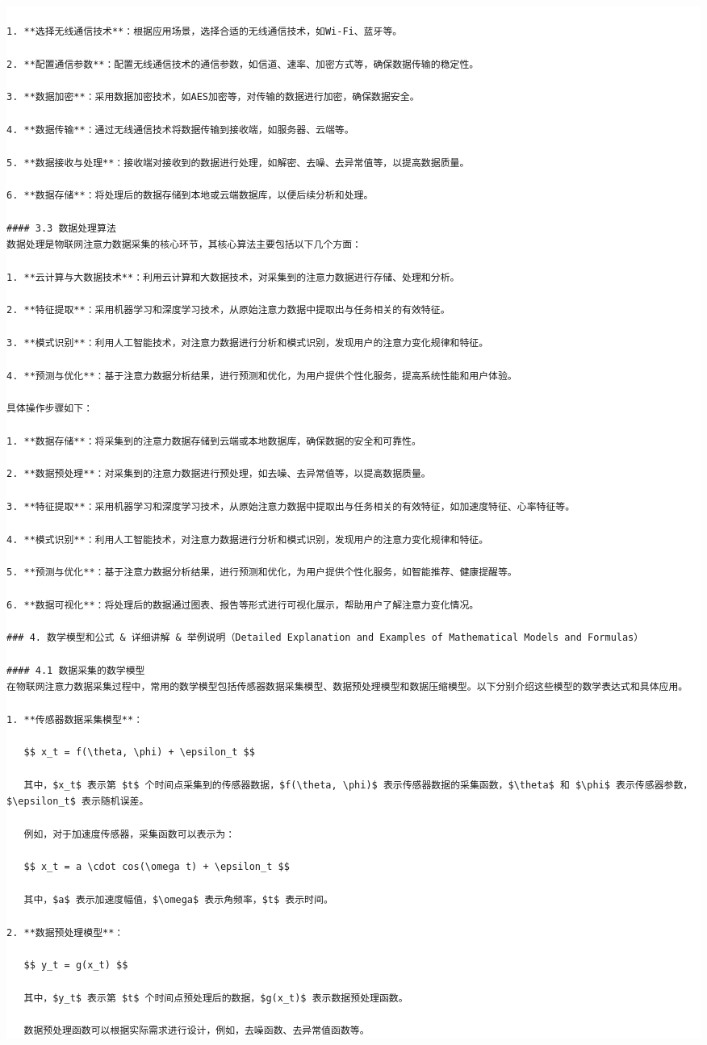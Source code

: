 ```

1. **选择无线通信技术**：根据应用场景，选择合适的无线通信技术，如Wi-Fi、蓝牙等。

2. **配置通信参数**：配置无线通信技术的通信参数，如信道、速率、加密方式等，确保数据传输的稳定性。

3. **数据加密**：采用数据加密技术，如AES加密等，对传输的数据进行加密，确保数据安全。

4. **数据传输**：通过无线通信技术将数据传输到接收端，如服务器、云端等。

5. **数据接收与处理**：接收端对接收到的数据进行处理，如解密、去噪、去异常值等，以提高数据质量。

6. **数据存储**：将处理后的数据存储到本地或云端数据库，以便后续分析和处理。

#### 3.3 数据处理算法
数据处理是物联网注意力数据采集的核心环节，其核心算法主要包括以下几个方面：

1. **云计算与大数据技术**：利用云计算和大数据技术，对采集到的注意力数据进行存储、处理和分析。

2. **特征提取**：采用机器学习和深度学习技术，从原始注意力数据中提取出与任务相关的有效特征。

3. **模式识别**：利用人工智能技术，对注意力数据进行分析和模式识别，发现用户的注意力变化规律和特征。

4. **预测与优化**：基于注意力数据分析结果，进行预测和优化，为用户提供个性化服务，提高系统性能和用户体验。

具体操作步骤如下：

1. **数据存储**：将采集到的注意力数据存储到云端或本地数据库，确保数据的安全和可靠性。

2. **数据预处理**：对采集到的注意力数据进行预处理，如去噪、去异常值等，以提高数据质量。

3. **特征提取**：采用机器学习和深度学习技术，从原始注意力数据中提取出与任务相关的有效特征，如加速度特征、心率特征等。

4. **模式识别**：利用人工智能技术，对注意力数据进行分析和模式识别，发现用户的注意力变化规律和特征。

5. **预测与优化**：基于注意力数据分析结果，进行预测和优化，为用户提供个性化服务，如智能推荐、健康提醒等。

6. **数据可视化**：将处理后的数据通过图表、报告等形式进行可视化展示，帮助用户了解注意力变化情况。

### 4. 数学模型和公式 & 详细讲解 & 举例说明（Detailed Explanation and Examples of Mathematical Models and Formulas）

#### 4.1 数据采集的数学模型
在物联网注意力数据采集过程中，常用的数学模型包括传感器数据采集模型、数据预处理模型和数据压缩模型。以下分别介绍这些模型的数学表达式和具体应用。

1. **传感器数据采集模型**：

   $$ x_t = f(\theta, \phi) + \epsilon_t $$

   其中，$x_t$ 表示第 $t$ 个时间点采集到的传感器数据，$f(\theta, \phi)$ 表示传感器数据的采集函数，$\theta$ 和 $\phi$ 表示传感器参数，$\epsilon_t$ 表示随机误差。

   例如，对于加速度传感器，采集函数可以表示为：

   $$ x_t = a \cdot cos(\omega t) + \epsilon_t $$

   其中，$a$ 表示加速度幅值，$\omega$ 表示角频率，$t$ 表示时间。

2. **数据预处理模型**：

   $$ y_t = g(x_t) $$

   其中，$y_t$ 表示第 $t$ 个时间点预处理后的数据，$g(x_t)$ 表示数据预处理函数。

   数据预处理函数可以根据实际需求进行设计，例如，去噪函数、去异常值函数等。
```